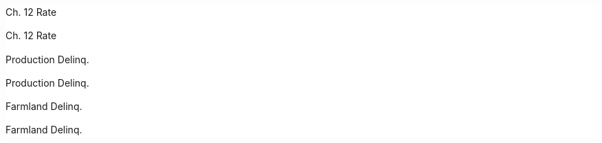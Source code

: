 </tr>

<tr>

<td>

</td>

<td colspan="6" style="border-bottom: 1px solid black">

</td>

</tr>

<tr>

<td style="text-align:left">

</td>

<td>

Ch. 12 Rate

</td>

<td>

Ch. 12 Rate

</td>

<td>

Production Delinq.

</td>

<td>

Production Delinq.

</td>

<td>

Farmland Delinq.

</td>

<td>

Farmland Delinq.

</td>

</tr>

<tr>

<td style="text-align:left">

</td>

<td>
